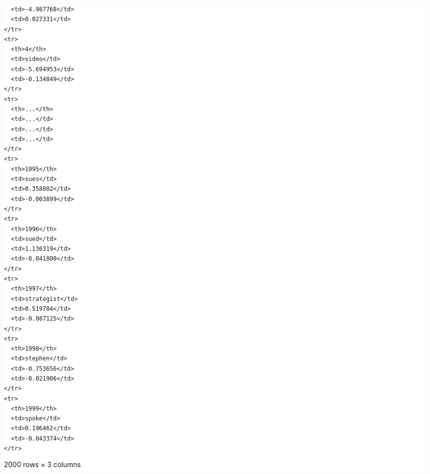       <td>-4.987768</td>
      <td>0.027331</td>
    </tr>
    <tr>
      <th>4</th>
      <td>video</td>
      <td>-5.694953</td>
      <td>-0.134849</td>
    </tr>
    <tr>
      <th>...</th>
      <td>...</td>
      <td>...</td>
      <td>...</td>
    </tr>
    <tr>
      <th>1995</th>
      <td>sues</td>
      <td>0.358802</td>
      <td>-0.003899</td>
    </tr>
    <tr>
      <th>1996</th>
      <td>sued</td>
      <td>1.136319</td>
      <td>-0.041800</td>
    </tr>
    <tr>
      <th>1997</th>
      <td>strategist</td>
      <td>0.519704</td>
      <td>-0.087125</td>
    </tr>
    <tr>
      <th>1998</th>
      <td>stephen</td>
      <td>-0.753656</td>
      <td>-0.021906</td>
    </tr>
    <tr>
      <th>1999</th>
      <td>spoke</td>
      <td>0.196462</td>
      <td>-0.043374</td>
    </tr>
  </tbody>
</table>
<p>2000 rows × 3 columns</p>
</div>
      <button class="colab-df-convert" onclick="convertToInteractive('df-4efcfcef-f923-4f50-bf83-648f2dc156a6')"
              title="Convert this dataframe to an interactive table."
              style="display:none;">
